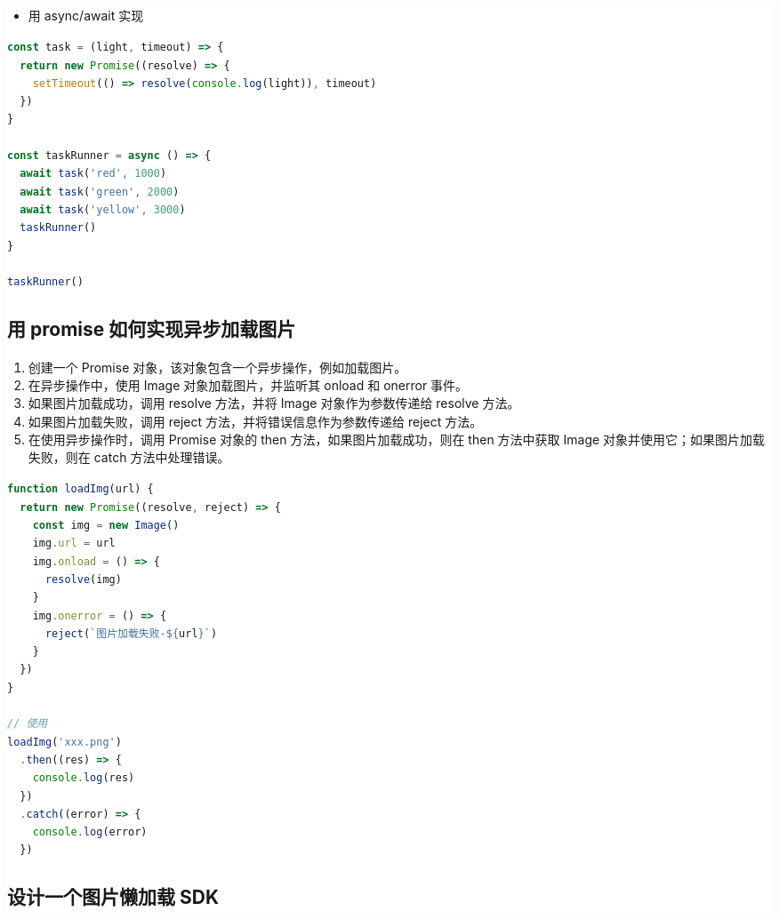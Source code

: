 - 用 async/await 实现

```js
const task = (light, timeout) => {
  return new Promise((resolve) => {
    setTimeout(() => resolve(console.log(light)), timeout)
  })
}

const taskRunner = async () => {
  await task('red', 1000)
  await task('green', 2000)
  await task('yellow', 3000)
  taskRunner()
}

taskRunner()
```

## 用 promise 如何实现异步加载图片

1. 创建一个 Promise 对象，该对象包含一个异步操作，例如加载图片。
2. 在异步操作中，使用 Image 对象加载图片，并监听其 onload 和 onerror 事件。
3. 如果图片加载成功，调用 resolve 方法，并将 Image 对象作为参数传递给 resolve 方法。
4. 如果图片加载失败，调用 reject 方法，并将错误信息作为参数传递给 reject 方法。
5. 在使用异步操作时，调用 Promise 对象的 then 方法，如果图片加载成功，则在 then 方法中获取 Image 对象并使用它；如果图片加载失败，则在 catch 方法中处理错误。

```js
function loadImg(url) {
  return new Promise((resolve, reject) => {
    const img = new Image()
    img.url = url
    img.onload = () => {
      resolve(img)
    }
    img.onerror = () => {
      reject(`图片加载失败-${url}`)
    }
  })
}

// 使用
loadImg('xxx.png')
  .then((res) => {
    console.log(res)
  })
  .catch((error) => {
    console.log(error)
  })
```

## 设计一个图片懒加载 SDK

